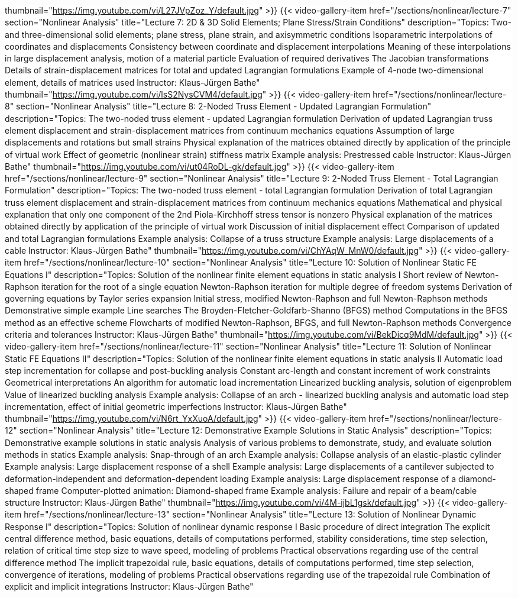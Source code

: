 thumbnail="https://img.youtube.com/vi/L27JVpZoz_Y/default.jpg" >}} {{< video-gallery-item href="/sections/nonlinear/lecture-7" section="Nonlinear Analysis" title="Lecture 7: 2D & 3D Solid Elements; Plane Stress/Strain Conditions" description="Topics: Two- and three-dimensional solid elements; plane stress, plane strain, and axisymmetric conditions Isoparametric interpolations of coordinates and displacements Consistency between coordinate and displacement interpolations Meaning of these interpolations in large displacement analysis, motion of a material particle Evaluation of required derivatives The Jacobian transformations Details of strain-displacement matrices for total and updated Lagrangian formulations Example of 4-node two-dimensional element, details of matrices used Instructor: Klaus-Jürgen Bathe" thumbnail="https://img.youtube.com/vi/lsS2NysCVM4/default.jpg" >}} {{< video-gallery-item href="/sections/nonlinear/lecture-8" section="Nonlinear Analysis" title="Lecture 8: 2-Noded Truss Element - Updated Lagrangian Formulation" description="Topics: The two-noded truss element - updated Lagrangian formulation Derivation of updated Lagrangian truss element displacement and strain-displacement matrices from continuum mechanics equations Assumption of large displacements and rotations but small strains Physical explanation of the matrices obtained directly by application of the principle of virtual work Effect of geometric (nonlinear strain) stiffness matrix Example analysis: Prestressed cable Instructor: Klaus-Jürgen Bathe" thumbnail="https://img.youtube.com/vi/ut04RoDL-gk/default.jpg" >}} {{< video-gallery-item href="/sections/nonlinear/lecture-9" section="Nonlinear Analysis" title="Lecture 9: 2-Noded Truss Element - Total Lagrangian Formulation" description="Topics: The two-noded truss element - total Lagrangian formulation Derivation of total Lagrangian truss element displacement and strain-displacement matrices from continuum mechanics equations Mathematical and physical explanation that only one component of the 2nd Piola-Kirchhoff stress tensor is nonzero Physical explanation of the matrices obtained directly by application of the principle of virtual work Discussion of initial displacement effect Comparison of updated and total Lagrangian formulations Example analysis: Collapse of a truss structure Example analysis: Large displacements of a cable Instructor: Klaus-Jürgen Bathe" thumbnail="https://img.youtube.com/vi/ChYAqW_MnW0/default.jpg" >}} {{< video-gallery-item href="/sections/nonlinear/lecture-10" section="Nonlinear Analysis" title="Lecture 10: Solution of Nonlinear Static FE Equations I" description="Topics: Solution of the nonlinear finite element equations in static analysis I Short review of Newton-Raphson iteration for the root of a single equation Newton-Raphson iteration for multiple degree of freedom systems Derivation of governing equations by Taylor series expansion Initial stress, modified Newton-Raphson and full Newton-Raphson methods Demonstrative simple example Line searches The Broyden-Fletcher-Goldfarb-Shanno (BFGS) method Computations in the BFGS method as an effective scheme Flowcharts of modified Newton-Raphson, BFGS, and full Newton-Raphson methods Convergence criteria and tolerances Instructor: Klaus-Jürgen Bathe" thumbnail="https://img.youtube.com/vi/BekDicq9MdM/default.jpg" >}} {{< video-gallery-item href="/sections/nonlinear/lecture-11" section="Nonlinear Analysis" title="Lecture 11: Solution of Nonlinear Static FE Equations II" description="Topics: Solution of the nonlinear finite element equations in static analysis II Automatic load step incrementation for collapse and post-buckling analysis Constant arc-length and constant increment of work constraints Geometrical interpretations An algorithm for automatic load incrementation Linearized buckling analysis, solution of eigenproblem Value of linearized buckling analysis Example analysis: Collapse of an arch - linearized buckling analysis and automatic load step incrementation, effect of initial geometric imperfections Instructor: Klaus-Jürgen Bathe" thumbnail="https://img.youtube.com/vi/N6rt_YxXuoA/default.jpg" >}} {{< video-gallery-item href="/sections/nonlinear/lecture-12" section="Nonlinear Analysis" title="Lecture 12: Demonstrative Example Solutions in Static Analysis" description="Topics: Demonstrative example solutions in static analysis Analysis of various problems to demonstrate, study, and evaluate solution methods in statics Example analysis: Snap-through of an arch Example analysis: Collapse analysis of an elastic-plastic cylinder Example analysis: Large displacement response of a shell Example analysis: Large displacements of a cantilever subjected to deformation-independent and deformation-dependent loading Example analysis: Large displacement response of a diamond-shaped frame Computer-plotted animation: Diamond-shaped frame Example analysis: Failure and repair of a beam/cable structure Instructor: Klaus-Jürgen Bathe" thumbnail="https://img.youtube.com/vi/4M-ijbL1gsk/default.jpg" >}} {{< video-gallery-item href="/sections/nonlinear/lecture-13" section="Nonlinear Analysis" title="Lecture 13: Solution of Nonlinear Dynamic Response I" description="Topics: Solution of nonlinear dynamic response I Basic procedure of direct integration The explicit central difference method, basic equations, details of computations performed, stability considerations, time step selection, relation of critical time step size to wave speed, modeling of problems Practical observations regarding use of the central difference method The implicit trapezoidal rule, basic equations, details of computations performed, time step selection, convergence of iterations, modeling of problems Practical observations regarding use of the trapezoidal rule Combination of explicit and implicit integrations Instructor: Klaus-Jürgen Bathe"